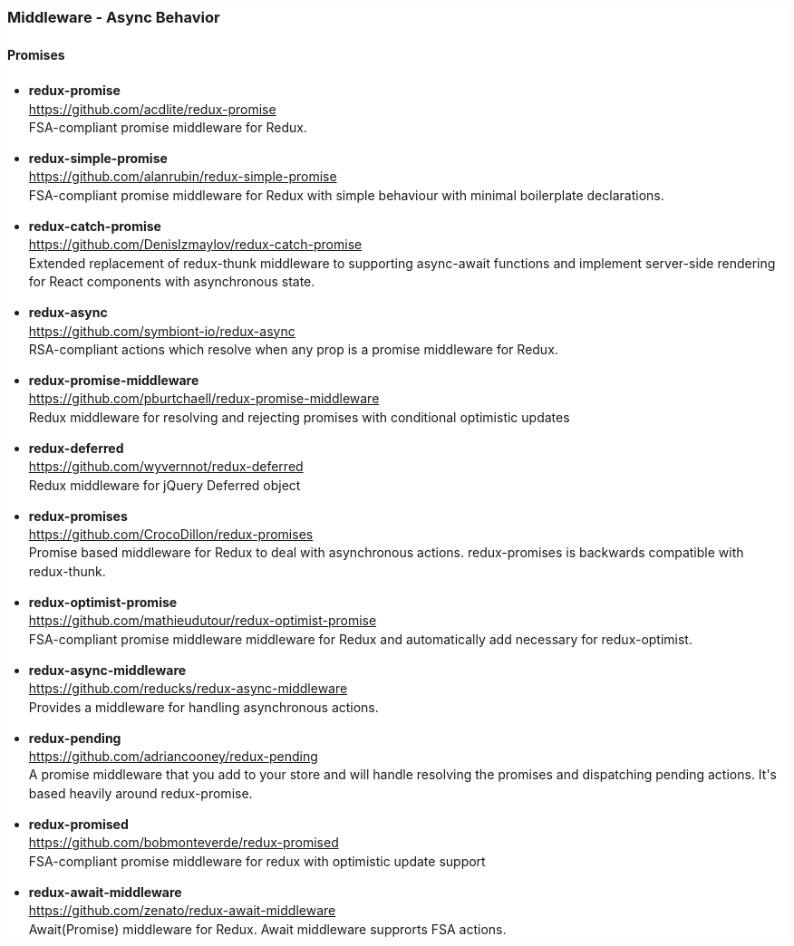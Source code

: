 ### Middleware - Async Behavior


#### Promises

- **redux-promise**  
  https://github.com/acdlite/redux-promise  
  FSA-compliant promise middleware for Redux.
  
- **redux-simple-promise**  
  https://github.com/alanrubin/redux-simple-promise  
  FSA-compliant promise middleware for Redux with simple behaviour with minimal boilerplate declarations.
  
- **redux-catch-promise**  
  https://github.com/DenisIzmaylov/redux-catch-promise  
  Extended replacement of redux-thunk middleware to supporting async-await functions and implement server-side rendering for React components with asynchronous state.
  
- **redux-async**  
  https://github.com/symbiont-io/redux-async  
  RSA-compliant actions which resolve when any prop is a promise middleware for Redux.
  
- **redux-promise-middleware**  
  https://github.com/pburtchaell/redux-promise-middleware  
  Redux middleware for resolving and rejecting promises with conditional optimistic updates
  
- **redux-deferred**  
  https://github.com/wyvernnot/redux-deferred  
  Redux middleware for jQuery Deferred object
  
- **redux-promises**  
  https://github.com/CrocoDillon/redux-promises  
  Promise based middleware for Redux to deal with asynchronous actions. redux-promises is backwards compatible with redux-thunk.
  
- **redux-optimist-promise**  
  https://github.com/mathieudutour/redux-optimist-promise  
  FSA-compliant promise middleware middleware for Redux and automatically add necessary for redux-optimist.
  
- **redux-async-middleware**  
  https://github.com/reducks/redux-async-middleware  
  Provides a middleware for handling asynchronous actions.
  
- **redux-pending**  
  https://github.com/adriancooney/redux-pending  
  A promise middleware that you add to your store and will handle resolving the promises and dispatching pending actions. It's based heavily around redux-promise.
  
- **redux-promised**  
  https://github.com/bobmonteverde/redux-promised  
  FSA-compliant promise middleware for redux with optimistic update support
  
- **redux-await-middleware**  
  https://github.com/zenato/redux-await-middleware  
  Await(Promise) middleware for Redux.  Await middleware supprorts FSA actions.
  